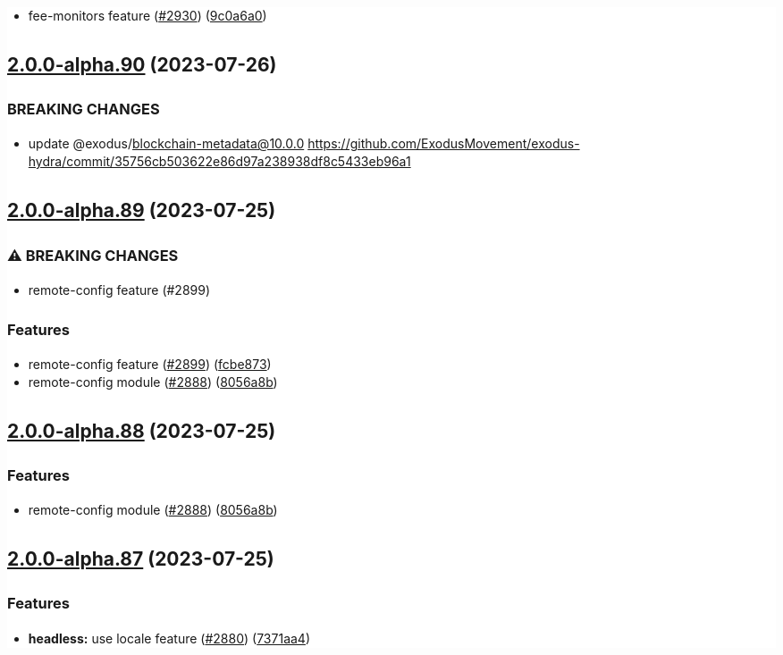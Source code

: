 - fee-monitors feature ([#2930](https://github.com/ExodusMovement/exodus-hydra/issues/2930)) ([9c0a6a0](https://github.com/ExodusMovement/exodus-hydra/commit/9c0a6a0967599fd4007c6987d0ebc539a4bbcb40))

## [2.0.0-alpha.90](https://github.com/ExodusMovement/exodus-hydra/compare/@exodus/headless@2.0.0-alpha.89...@exodus/headless@2.0.0-alpha.90) (2023-07-26)

### BREAKING CHANGES

- update @exodus/blockchain-metadata@10.0.0 https://github.com/ExodusMovement/exodus-hydra/commit/35756cb503622e86d97a238938df8c5433eb96a1

## [2.0.0-alpha.89](https://github.com/ExodusMovement/exodus-hydra/compare/@exodus/headless@2.0.0-alpha.87...@exodus/headless@2.0.0-alpha.89) (2023-07-25)

### ⚠ BREAKING CHANGES

- remote-config feature (#2899)

### Features

- remote-config feature ([#2899](https://github.com/ExodusMovement/exodus-hydra/issues/2899)) ([fcbe873](https://github.com/ExodusMovement/exodus-hydra/commit/fcbe87358e6258205ce969336ec4ab19e62f3270))
- remote-config module ([#2888](https://github.com/ExodusMovement/exodus-hydra/issues/2888)) ([8056a8b](https://github.com/ExodusMovement/exodus-hydra/commit/8056a8bc4f6ac05b107077a6668f2bc3f2a3824f))

## [2.0.0-alpha.88](https://github.com/ExodusMovement/exodus-hydra/compare/@exodus/headless@2.0.0-alpha.87...@exodus/headless@2.0.0-alpha.88) (2023-07-25)

### Features

- remote-config module ([#2888](https://github.com/ExodusMovement/exodus-hydra/issues/2888)) ([8056a8b](https://github.com/ExodusMovement/exodus-hydra/commit/8056a8bc4f6ac05b107077a6668f2bc3f2a3824f))

## [2.0.0-alpha.87](https://github.com/ExodusMovement/exodus-hydra/compare/@exodus/headless@2.0.0-alpha.86...@exodus/headless@2.0.0-alpha.87) (2023-07-25)

### Features

- **headless:** use locale feature ([#2880](https://github.com/ExodusMovement/exodus-hydra/issues/2880)) ([7371aa4](https://github.com/ExodusMovement/exodus-hydra/commit/7371aa41e90f4150a448fc6ce8501033e6def193))
